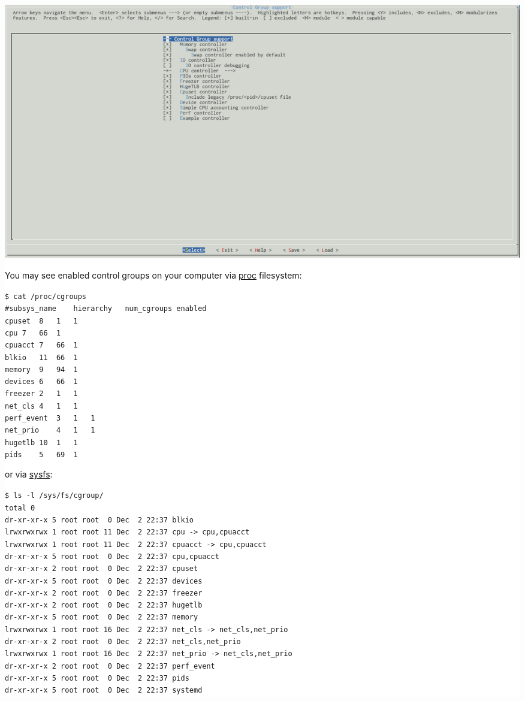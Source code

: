 ![menuconfig](images/menuconfig.png)

You may see enabled control groups on your computer via [proc](https://en.wikipedia.org/wiki/Procfs) filesystem:

```
$ cat /proc/cgroups 
#subsys_name	hierarchy	num_cgroups	enabled
cpuset	8	1	1
cpu	7	66	1
cpuacct	7	66	1
blkio	11	66	1
memory	9	94	1
devices	6	66	1
freezer	2	1	1
net_cls	4	1	1
perf_event	3	1	1
net_prio	4	1	1
hugetlb	10	1	1
pids	5	69	1
```

or via [sysfs](https://en.wikipedia.org/wiki/Sysfs):

```
$ ls -l /sys/fs/cgroup/
total 0
dr-xr-xr-x 5 root root  0 Dec  2 22:37 blkio
lrwxrwxrwx 1 root root 11 Dec  2 22:37 cpu -> cpu,cpuacct
lrwxrwxrwx 1 root root 11 Dec  2 22:37 cpuacct -> cpu,cpuacct
dr-xr-xr-x 5 root root  0 Dec  2 22:37 cpu,cpuacct
dr-xr-xr-x 2 root root  0 Dec  2 22:37 cpuset
dr-xr-xr-x 5 root root  0 Dec  2 22:37 devices
dr-xr-xr-x 2 root root  0 Dec  2 22:37 freezer
dr-xr-xr-x 2 root root  0 Dec  2 22:37 hugetlb
dr-xr-xr-x 5 root root  0 Dec  2 22:37 memory
lrwxrwxrwx 1 root root 16 Dec  2 22:37 net_cls -> net_cls,net_prio
dr-xr-xr-x 2 root root  0 Dec  2 22:37 net_cls,net_prio
lrwxrwxrwx 1 root root 16 Dec  2 22:37 net_prio -> net_cls,net_prio
dr-xr-xr-x 2 root root  0 Dec  2 22:37 perf_event
dr-xr-xr-x 5 root root  0 Dec  2 22:37 pids
dr-xr-xr-x 5 root root  0 Dec  2 22:37 systemd
```

